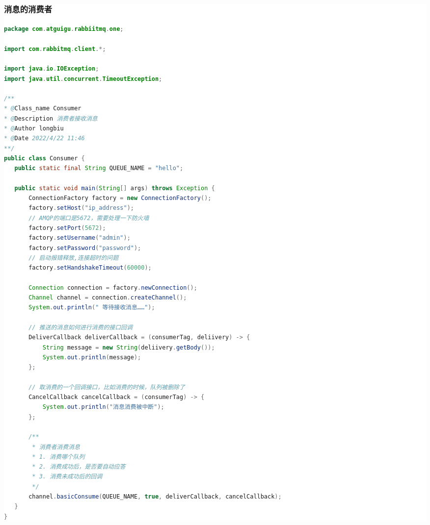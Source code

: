 ### 消息的消费者

 ```java
package com.atguigu.rabbiitmq.one;

import com.rabbitmq.client.*;

import java.io.IOException;
import java.util.concurrent.TimeoutException;

/**
 * @Class_name Consumer
 * @Description 消费者接收消息
 * @Author longbiu
 * @Date 2022/4/22 11:46
 **/
public class Consumer {
    public static final String QUEUE_NAME = "hello";

    public static void main(String[] args) throws Exception {
        ConnectionFactory factory = new ConnectionFactory();
        factory.setHost("ip_address");
        // AMQP的端口是5672，需要处理一下防火墙
        factory.setPort(5672);
        factory.setUsername("admin");
        factory.setPassword("password");
        // 启动报错释放,连接超时的问题
        factory.setHandshakeTimeout(60000);

        Connection connection = factory.newConnection();
        Channel channel = connection.createChannel();
        System.out.println(" 等待接收消息……");

        // 推送的消息如何进行消费的接口回调
        DeliverCallback deliverCallback = (consumerTag, deliivery) -> {
            String message = new String(deliivery.getBody());
            System.out.println(message);
        };

        // 取消费的一个回调接口，比如消费的时候，队列被删除了
        CancelCallback cancelCallback = (consumerTag) -> {
            System.out.println("消息消费被中断");
        };

        /**
         * 消费者消费消息
         * 1. 消费哪个队列
         * 2. 消费成功后，是否要自动应答
         * 3. 消费未成功后的回调
         */
        channel.basicConsume(QUEUE_NAME, true, deliverCallback, cancelCallback);
    }
}

 ```
